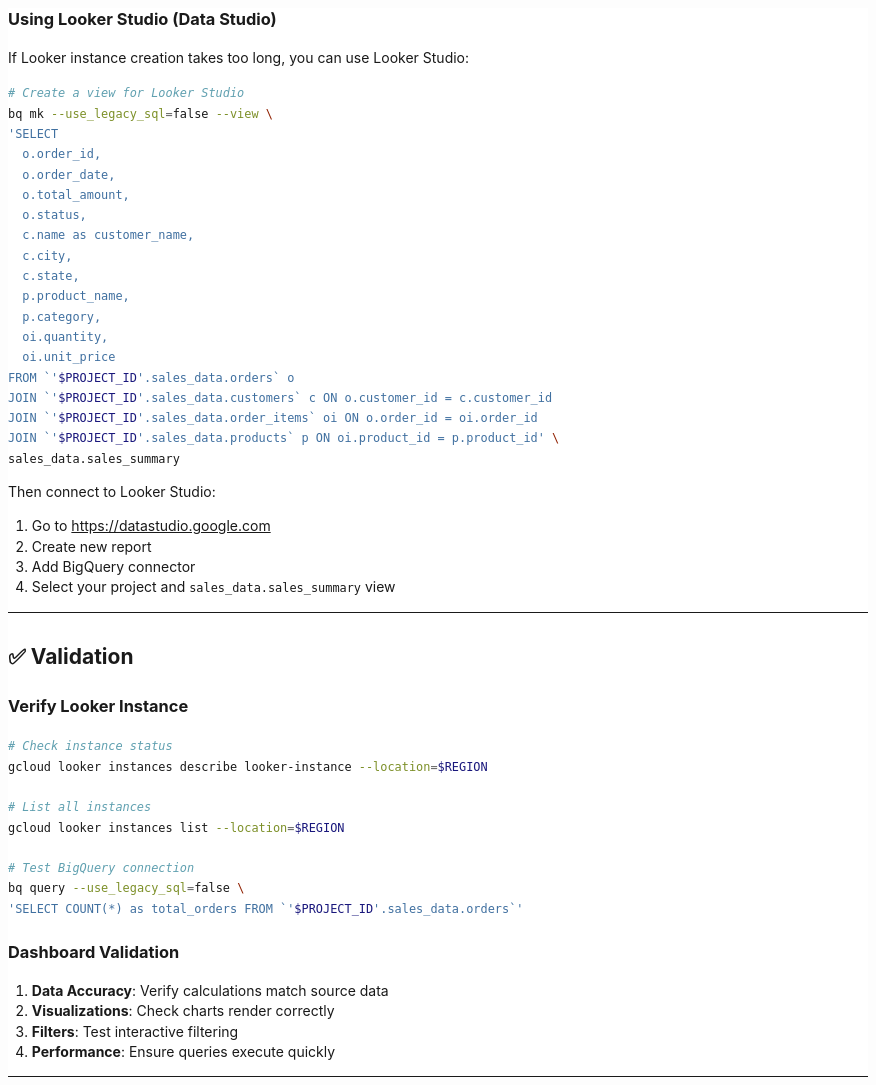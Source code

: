 ### Using Looker Studio (Data Studio)

If Looker instance creation takes too long, you can use Looker Studio:

```bash
# Create a view for Looker Studio
bq mk --use_legacy_sql=false --view \
'SELECT 
  o.order_id,
  o.order_date,
  o.total_amount,
  o.status,
  c.name as customer_name,
  c.city,
  c.state,
  p.product_name,
  p.category,
  oi.quantity,
  oi.unit_price
FROM `'$PROJECT_ID'.sales_data.orders` o
JOIN `'$PROJECT_ID'.sales_data.customers` c ON o.customer_id = c.customer_id
JOIN `'$PROJECT_ID'.sales_data.order_items` oi ON o.order_id = oi.order_id
JOIN `'$PROJECT_ID'.sales_data.products` p ON oi.product_id = p.product_id' \
sales_data.sales_summary
```

Then connect to Looker Studio:
1. Go to https://datastudio.google.com
2. Create new report
3. Add BigQuery connector
4. Select your project and `sales_data.sales_summary` view

---

## ✅ Validation

### Verify Looker Instance

```bash
# Check instance status
gcloud looker instances describe looker-instance --location=$REGION

# List all instances
gcloud looker instances list --location=$REGION

# Test BigQuery connection
bq query --use_legacy_sql=false \
'SELECT COUNT(*) as total_orders FROM `'$PROJECT_ID'.sales_data.orders`'
```

### Dashboard Validation

1. **Data Accuracy**: Verify calculations match source data
2. **Visualizations**: Check charts render correctly
3. **Filters**: Test interactive filtering
4. **Performance**: Ensure queries execute quickly

---